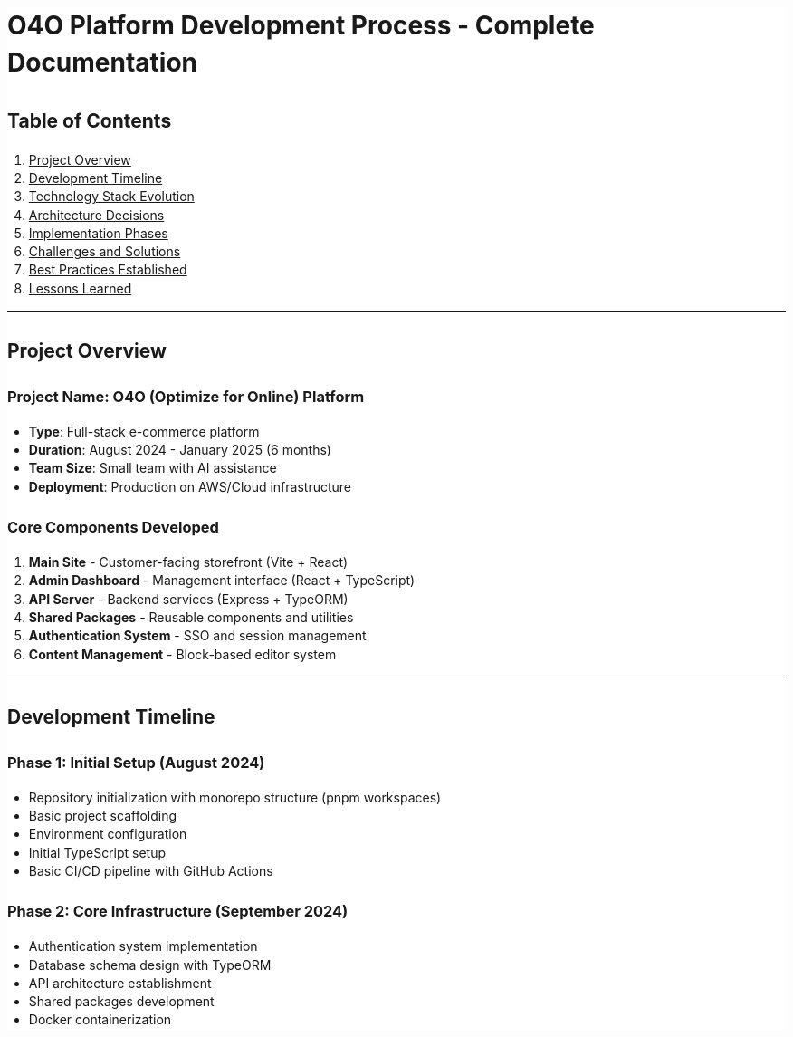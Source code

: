 # O4O Platform Development Process - Complete Documentation

## Table of Contents
1. [Project Overview](#project-overview)
2. [Development Timeline](#development-timeline)
3. [Technology Stack Evolution](#technology-stack-evolution)
4. [Architecture Decisions](#architecture-decisions)
5. [Implementation Phases](#implementation-phases)
6. [Challenges and Solutions](#challenges-and-solutions)
7. [Best Practices Established](#best-practices-established)
8. [Lessons Learned](#lessons-learned)

---

## Project Overview

### Project Name: O4O (Optimize for Online) Platform
- **Type**: Full-stack e-commerce platform
- **Duration**: August 2024 - January 2025 (6 months)
- **Team Size**: Small team with AI assistance
- **Deployment**: Production on AWS/Cloud infrastructure

### Core Components Developed
1. **Main Site** - Customer-facing storefront (Vite + React)
2. **Admin Dashboard** - Management interface (React + TypeScript)
3. **API Server** - Backend services (Express + TypeORM)
4. **Shared Packages** - Reusable components and utilities
5. **Authentication System** - SSO and session management
6. **Content Management** - Block-based editor system

---

## Development Timeline

### Phase 1: Initial Setup (August 2024)
- Repository initialization with monorepo structure (pnpm workspaces)
- Basic project scaffolding
- Environment configuration
- Initial TypeScript setup
- Basic CI/CD pipeline with GitHub Actions

### Phase 2: Core Infrastructure (September 2024)
- Authentication system implementation
- Database schema design with TypeORM
- API architecture establishment
- Shared packages development
- Docker containerization
